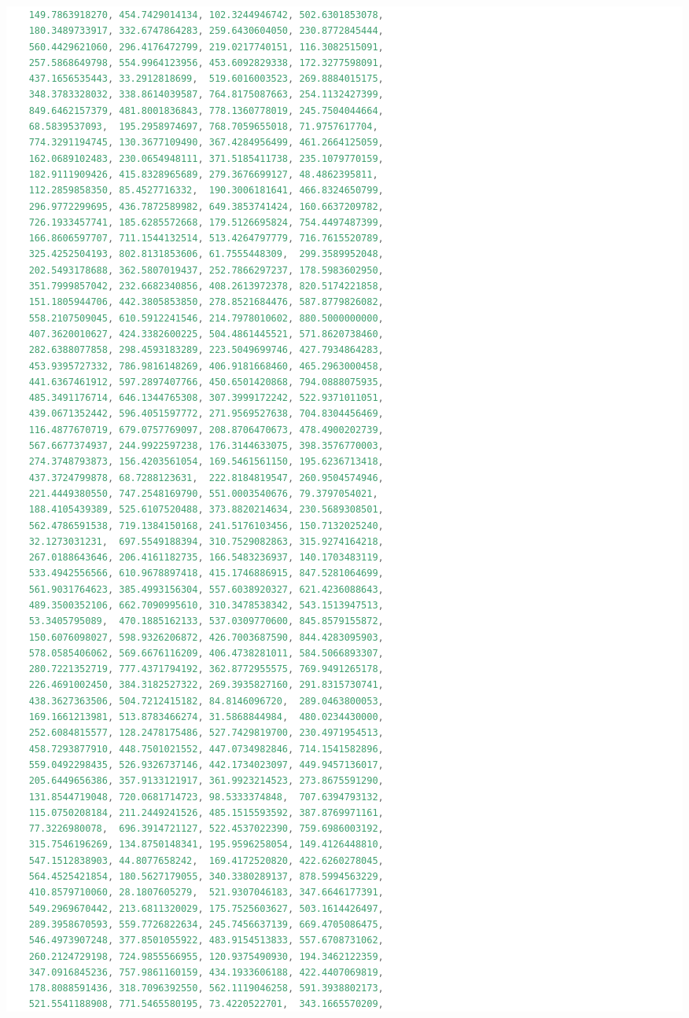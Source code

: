 ```cpp
    149.7863918270, 454.7429014134, 102.3244946742, 502.6301853078,
    180.3489733917, 332.6747864283, 259.6430604050, 230.8772845444,
    560.4429621060, 296.4176472799, 219.0217740151, 116.3082515091,
    257.5868649798, 554.9964123956, 453.6092829338, 172.3277598091,
    437.1656535443, 33.2912818699,  519.6016003523, 269.8884015175,
    348.3783328032, 338.8614039587, 764.8175087663, 254.1132427399,
    849.6462157379, 481.8001836843, 778.1360778019, 245.7504044664,
    68.5839537093,  195.2958974697, 768.7059655018, 71.9757617704,
    774.3291194745, 130.3677109490, 367.4284956499, 461.2664125059,
    162.0689102483, 230.0654948111, 371.5185411738, 235.1079770159,
    182.9111909426, 415.8328965689, 279.3676699127, 48.4862395811,
    112.2859858350, 85.4527716332,  190.3006181641, 466.8324650799,
    296.9772299695, 436.7872589982, 649.3853741424, 160.6637209782,
    726.1933457741, 185.6285572668, 179.5126695824, 754.4497487399,
    166.8606597707, 711.1544132514, 513.4264797779, 716.7615520789,
    325.4252504193, 802.8131853606, 61.7555448309,  299.3589952048,
    202.5493178688, 362.5807019437, 252.7866297237, 178.5983602950,
    351.7999857042, 232.6682340856, 408.2613972378, 820.5174221858,
    151.1805944706, 442.3805853850, 278.8521684476, 587.8779826082,
    558.2107509045, 610.5912241546, 214.7978010602, 880.5000000000,
    407.3620010627, 424.3382600225, 504.4861445521, 571.8620738460,
    282.6388077858, 298.4593183289, 223.5049699746, 427.7934864283,
    453.9395727332, 786.9816148269, 406.9181668460, 465.2963000458,
    441.6367461912, 597.2897407766, 450.6501420868, 794.0888075935,
    485.3491176714, 646.1344765308, 307.3999172242, 522.9371011051,
    439.0671352442, 596.4051597772, 271.9569527638, 704.8304456469,
    116.4877670719, 679.0757769097, 208.8706470673, 478.4900202739,
    567.6677374937, 244.9922597238, 176.3144633075, 398.3576770003,
    274.3748793873, 156.4203561054, 169.5461561150, 195.6236713418,
    437.3724799878, 68.7288123631,  222.8184819547, 260.9504574946,
    221.4449380550, 747.2548169790, 551.0003540676, 79.3797054021,
    188.4105439389, 525.6107520488, 373.8820214634, 230.5689308501,
    562.4786591538, 719.1384150168, 241.5176103456, 150.7132025240,
    32.1273031231,  697.5549188394, 310.7529082863, 315.9274164218,
    267.0188643646, 206.4161182735, 166.5483236937, 140.1703483119,
    533.4942556566, 610.9678897418, 415.1746886915, 847.5281064699,
    561.9031764623, 385.4993156304, 557.6038920327, 621.4236088643,
    489.3500352106, 662.7090995610, 310.3478538342, 543.1513947513,
    53.3405795089,  470.1885162133, 537.0309770600, 845.8579155872,
    150.6076098027, 598.9326206872, 426.7003687590, 844.4283095903,
    578.0585406062, 569.6676116209, 406.4738281011, 584.5066893307,
    280.7221352719, 777.4371794192, 362.8772955575, 769.9491265178,
    226.4691002450, 384.3182527322, 269.3935827160, 291.8315730741,
    438.3627363506, 504.7212415182, 84.8146096720,  289.0463800053,
    169.1661213981, 513.8783466274, 31.5868844984,  480.0234430000,
    252.6084815577, 128.2478175486, 527.7429819700, 230.4971954513,
    458.7293877910, 448.7501021552, 447.0734982846, 714.1541582896,
    559.0492298435, 526.9326737146, 442.1734023097, 449.9457136017,
    205.6449656386, 357.9133121917, 361.9923214523, 273.8675591290,
    131.8544719048, 720.0681714723, 98.5333374848,  707.6394793132,
    115.0750208184, 211.2449241526, 485.1515593592, 387.8769971161,
    77.3226980078,  696.3914721127, 522.4537022390, 759.6986003192,
    315.7546196269, 134.8750148341, 195.9596258054, 149.4126448810,
    547.1512838903, 44.8077658242,  169.4172520820, 422.6260278045,
    564.4525421854, 180.5627179055, 340.3380289137, 878.5994563229,
    410.8579710060, 28.1807605279,  521.9307046183, 347.6646177391,
    549.2969670442, 213.6811320029, 175.7525603627, 503.1614426497,
    289.3958670593, 559.7726822634, 245.7456637139, 669.4705086475,
    546.4973907248, 377.8501055922, 483.9154513833, 557.6708731062,
    260.2124729198, 724.9855566955, 120.9375490930, 194.3462122359,
    347.0916845236, 757.9861160159, 434.1933606188, 422.4407069819,
    178.8088591436, 318.7096392550, 562.1119046258, 591.3938802173,
    521.5541188908, 771.5465580195, 73.4220522701,  343.1665570209,
```